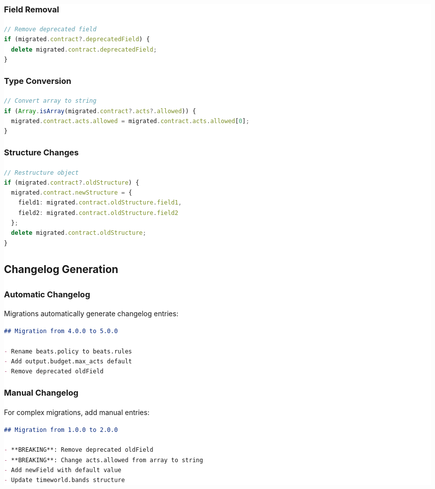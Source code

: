 ### Field Removal
```typescript
// Remove deprecated field
if (migrated.contract?.deprecatedField) {
  delete migrated.contract.deprecatedField;
}
```

### Type Conversion
```typescript
// Convert array to string
if (Array.isArray(migrated.contract?.acts?.allowed)) {
  migrated.contract.acts.allowed = migrated.contract.acts.allowed[0];
}
```

### Structure Changes
```typescript
// Restructure object
if (migrated.contract?.oldStructure) {
  migrated.contract.newStructure = {
    field1: migrated.contract.oldStructure.field1,
    field2: migrated.contract.oldStructure.field2
  };
  delete migrated.contract.oldStructure;
}
```

## Changelog Generation

### Automatic Changelog

Migrations automatically generate changelog entries:

```markdown
## Migration from 4.0.0 to 5.0.0

- Rename beats.policy to beats.rules
- Add output.budget.max_acts default
- Remove deprecated oldField
```

### Manual Changelog

For complex migrations, add manual entries:

```markdown
## Migration from 1.0.0 to 2.0.0

- **BREAKING**: Remove deprecated oldField
- **BREAKING**: Change acts.allowed from array to string
- Add newField with default value
- Update timeworld.bands structure
```
